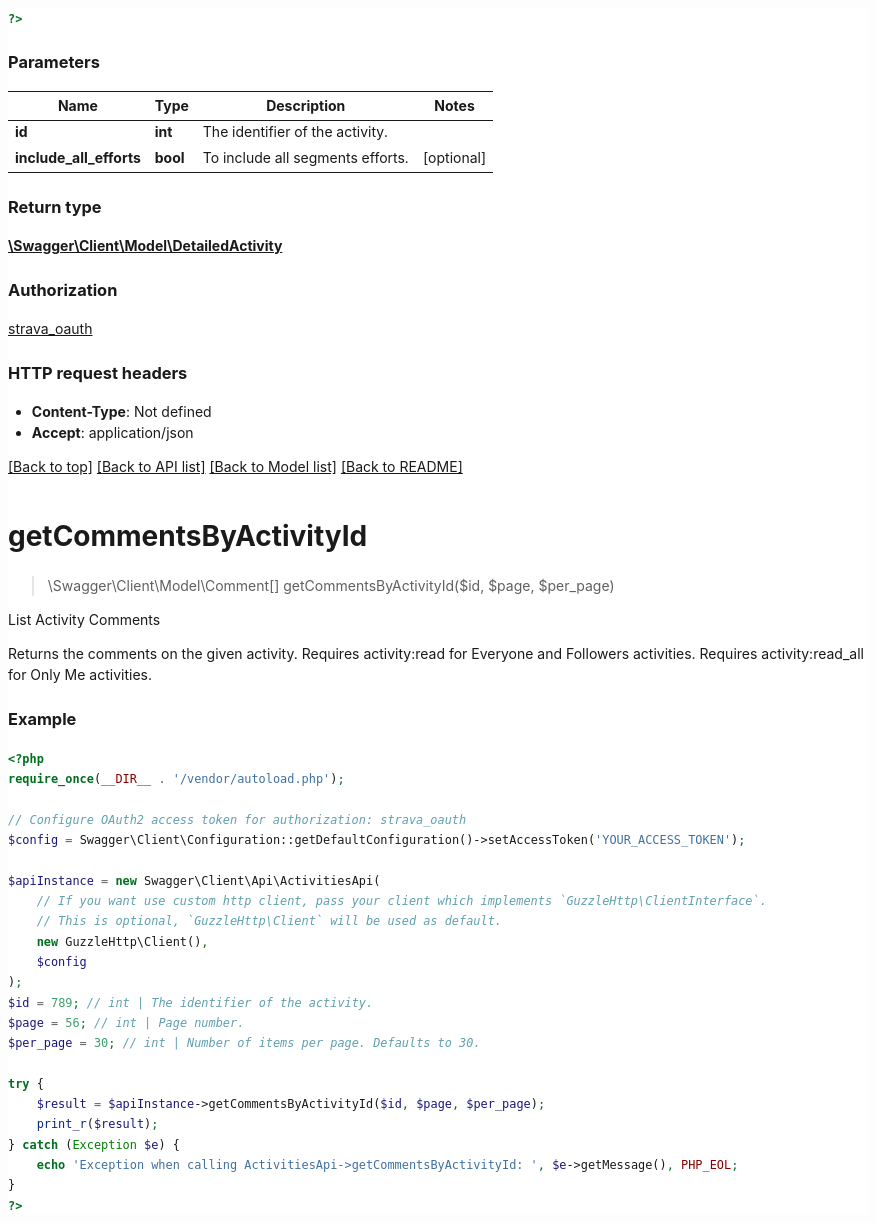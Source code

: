 ```php
?>
```

### Parameters

Name | Type | Description  | Notes
------------- | ------------- | ------------- | -------------
 **id** | **int**| The identifier of the activity. |
 **include_all_efforts** | **bool**| To include all segments efforts. | [optional]

### Return type

[**\Swagger\Client\Model\DetailedActivity**](../Model/DetailedActivity.md)

### Authorization

[strava_oauth](../../README.md#strava_oauth)

### HTTP request headers

 - **Content-Type**: Not defined
 - **Accept**: application/json

[[Back to top]](#) [[Back to API list]](../../README.md#documentation-for-api-endpoints) [[Back to Model list]](../../README.md#documentation-for-models) [[Back to README]](../../README.md)

# **getCommentsByActivityId**
> \Swagger\Client\Model\Comment[] getCommentsByActivityId($id, $page, $per_page)

List Activity Comments

Returns the comments on the given activity. Requires activity:read for Everyone and Followers activities. Requires activity:read_all for Only Me activities.

### Example
```php
<?php
require_once(__DIR__ . '/vendor/autoload.php');

// Configure OAuth2 access token for authorization: strava_oauth
$config = Swagger\Client\Configuration::getDefaultConfiguration()->setAccessToken('YOUR_ACCESS_TOKEN');

$apiInstance = new Swagger\Client\Api\ActivitiesApi(
    // If you want use custom http client, pass your client which implements `GuzzleHttp\ClientInterface`.
    // This is optional, `GuzzleHttp\Client` will be used as default.
    new GuzzleHttp\Client(),
    $config
);
$id = 789; // int | The identifier of the activity.
$page = 56; // int | Page number.
$per_page = 30; // int | Number of items per page. Defaults to 30.

try {
    $result = $apiInstance->getCommentsByActivityId($id, $page, $per_page);
    print_r($result);
} catch (Exception $e) {
    echo 'Exception when calling ActivitiesApi->getCommentsByActivityId: ', $e->getMessage(), PHP_EOL;
}
?>
```
